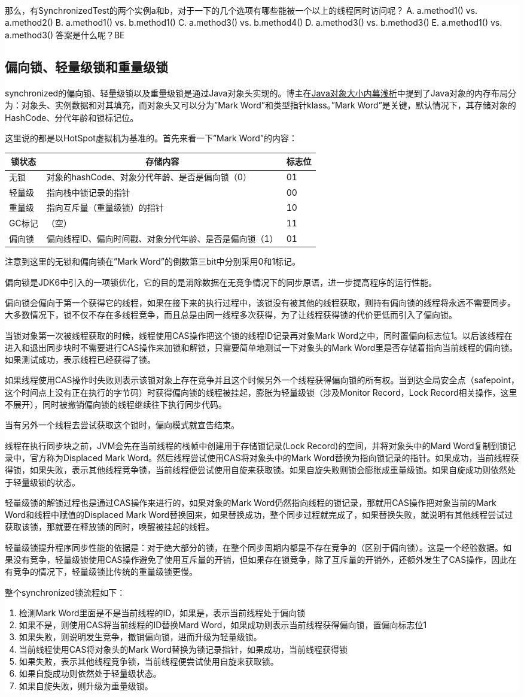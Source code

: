 
那么，有SynchronizedTest的两个实例a和b，对于一下的几个选项有哪些能被一个以上的线程同时访问呢？
A. a.method1() vs. a.method2()
B. a.method1() vs. b.method1()
C. a.method3() vs. b.method4()
D. a.method3() vs. b.method3()
E. a.method1() vs. a.method3()
答案是什么呢？BE

## **偏向锁、轻量级锁和重量级锁**

synchronized的偏向锁、轻量级锁以及重量级锁是通过Java对象头实现的。博主在[Java对象大小内幕浅析](http://blog.csdn.net/u013256816/article/details/51008443)中提到了Java对象的内存布局分为：对象头、实例数据和对其填充，而对象头又可以分为”Mark Word”和类型指针klass。”Mark Word”是关键，默认情况下，其存储对象的HashCode、分代年龄和锁标记位。

这里说的都是以HotSpot虚拟机为基准的。首先来看一下”Mark Word”的内容：

| 锁状态 | 存储内容 | 标志位 |
| --- | --- | --- |
| 无锁 | 对象的hashCode、对象分代年龄、是否是偏向锁（0） | 01 |
| 轻量级 | 指向栈中锁记录的指针 | 00 |
| 重量级 | 指向互斥量（重量级锁）的指针 | 10 |
| GC标记 | （空） | 11 |
| 偏向锁 | 偏向线程ID、偏向时间戳、对象分代年龄、是否是偏向锁（1） | 01 |

注意到这里的无锁和偏向锁在”Mark Word”的倒数第三bit中分别采用0和1标记。

偏向锁是JDK6中引入的一项锁优化，它的目的是消除数据在无竞争情况下的同步原语，进一步提高程序的运行性能。

偏向锁会偏向于第一个获得它的线程，如果在接下来的执行过程中，该锁没有被其他的线程获取，则持有偏向锁的线程将永远不需要同步。大多数情况下，锁不仅不存在多线程竞争，而且总是由同一线程多次获得，为了让线程获得锁的代价更低而引入了偏向锁。

当锁对象第一次被线程获取的时候，线程使用CAS操作把这个锁的线程ID记录再对象Mark Word之中，同时置偏向标志位1。以后该线程在进入和退出同步块时不需要进行CAS操作来加锁和解锁，只需要简单地测试一下对象头的Mark Word里是否存储着指向当前线程的偏向锁。如果测试成功，表示线程已经获得了锁。

如果线程使用CAS操作时失败则表示该锁对象上存在竞争并且这个时候另外一个线程获得偏向锁的所有权。当到达全局安全点（safepoint，这个时间点上没有正在执行的字节码）时获得偏向锁的线程被挂起，膨胀为轻量级锁（涉及Monitor Record，Lock Record相关操作，这里不展开），同时被撤销偏向锁的线程继续往下执行同步代码。

当有另外一个线程去尝试获取这个锁时，偏向模式就宣告结束。

线程在执行同步块之前，JVM会先在当前线程的栈帧中创建用于存储锁记录(Lock Record)的空间，并将对象头中的Mard Word复制到锁记录中，官方称为Displaced Mark Word。然后线程尝试使用CAS将对象头中的Mark Word替换为指向锁记录的指针。如果成功，当前线程获得锁，如果失败，表示其他线程竞争锁，当前线程便尝试使用自旋来获取锁。如果自旋失败则锁会膨胀成重量级锁。如果自旋成功则依然处于轻量级锁的状态。

轻量级锁的解锁过程也是通过CAS操作来进行的，如果对象的Mark Word仍然指向线程的锁记录，那就用CAS操作把对象当前的Mark Word和线程中赋值的Displaced Mark Word替换回来，如果替换成功，整个同步过程就完成了，如果替换失败，就说明有其他线程尝试过获取该锁，那就要在释放锁的同时，唤醒被挂起的线程。

轻量级锁提升程序同步性能的依据是：对于绝大部分的锁，在整个同步周期内都是不存在竞争的（区别于偏向锁）。这是一个经验数据。如果没有竞争，轻量级锁使用CAS操作避免了使用互斥量的开销，但如果存在锁竞争，除了互斥量的开销外，还额外发生了CAS操作，因此在有竞争的情况下，轻量级锁比传统的重量级锁更慢。

整个synchronized锁流程如下：

1.  检测Mark Word里面是不是当前线程的ID，如果是，表示当前线程处于偏向锁
2.  如果不是，则使用CAS将当前线程的ID替换Mard Word，如果成功则表示当前线程获得偏向锁，置偏向标志位1
3.  如果失败，则说明发生竞争，撤销偏向锁，进而升级为轻量级锁。
4.  当前线程使用CAS将对象头的Mark Word替换为锁记录指针，如果成功，当前线程获得锁
5.  如果失败，表示其他线程竞争锁，当前线程便尝试使用自旋来获取锁。
6.  如果自旋成功则依然处于轻量级状态。
7.  如果自旋失败，则升级为重量级锁。
